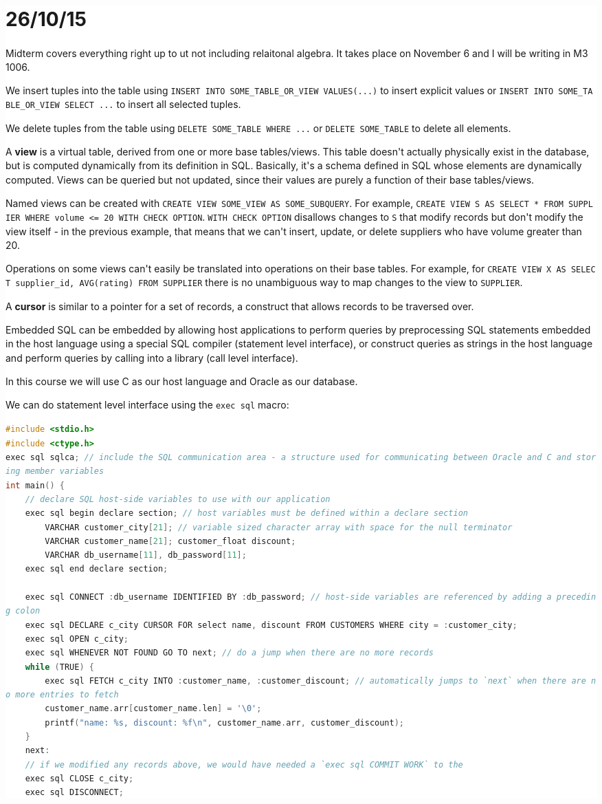 # 26/10/15

Midterm covers everything right up to ut not including relaitonal algebra. It takes place on November 6 and I will be writing in M3 1006. 

We insert tuples into the table using `INSERT INTO SOME_TABLE_OR_VIEW VALUES(...)` to insert explicit values or `INSERT INTO SOME_TABLE_OR_VIEW SELECT ...` to insert all selected tuples.

We delete tuples from the table using `DELETE SOME_TABLE WHERE ...` or `DELETE SOME_TABLE` to delete all elements.

A **view** is a virtual table, derived from one or more base tables/views. This table doesn't actually physically exist in the database, but is computed dynamically from its definition in SQL. Basically, it's a schema defined in SQL whose elements are dynamically computed. Views can be queried but not updated, since their values are purely a function of their base tables/views.

Named views can be created with `CREATE VIEW SOME_VIEW AS SOME_SUBQUERY`. For example, `CREATE VIEW S AS SELECT * FROM SUPPLIER WHERE volume <= 20 WITH CHECK OPTION`. `WITH CHECK OPTION` disallows changes to `S` that modify records but don't modify the view itself - in the previous example, that means that we can't insert, update, or delete suppliers who have volume greater than 20.

Operations on some views can't easily be translated into operations on their base tables. For example, for `CREATE VIEW X AS SELECT supplier_id, AVG(rating) FROM SUPPLIER` there is no unambiguous way to map changes to the view to `SUPPLIER`.

A **cursor** is similar to a pointer for a set of records, a construct that allows records to be traversed over.

Embedded SQL can be embedded by allowing host applications to perform queries by preprocessing SQL statements embedded in the host language using a special SQL compiler (statement level interface), or construct queries as strings in the host language and perform queries by calling into a library (call level interface).

In this course we will use C as our host language and Oracle as our database.

We can do statement level interface using the `exec sql` macro:

```c
#include <stdio.h>
#include <ctype.h>
exec sql sqlca; // include the SQL communication area - a structure used for communicating between Oracle and C and storing member variables
int main() {
    // declare SQL host-side variables to use with our application
    exec sql begin declare section; // host variables must be defined within a declare section
        VARCHAR customer_city[21]; // variable sized character array with space for the null terminator
        VARCHAR customer_name[21]; customer_float discount;
        VARCHAR db_username[11], db_password[11];
    exec sql end declare section;
    
    exec sql CONNECT :db_username IDENTIFIED BY :db_password; // host-side variables are referenced by adding a preceding colon
    exec sql DECLARE c_city CURSOR FOR select name, discount FROM CUSTOMERS WHERE city = :customer_city;
    exec sql OPEN c_city;
    exec sql WHENEVER NOT FOUND GO TO next; // do a jump when there are no more records
    while (TRUE) {
        exec sql FETCH c_city INTO :customer_name, :customer_discount; // automatically jumps to `next` when there are no more entries to fetch
        customer_name.arr[customer_name.len] = '\0';
        printf("name: %s, discount: %f\n", customer_name.arr, customer_discount);
    }
    next:
    // if we modified any records above, we would have needed a `exec sql COMMIT WORK` to the 
    exec sql CLOSE c_city;
    exec sql DISCONNECT;
```